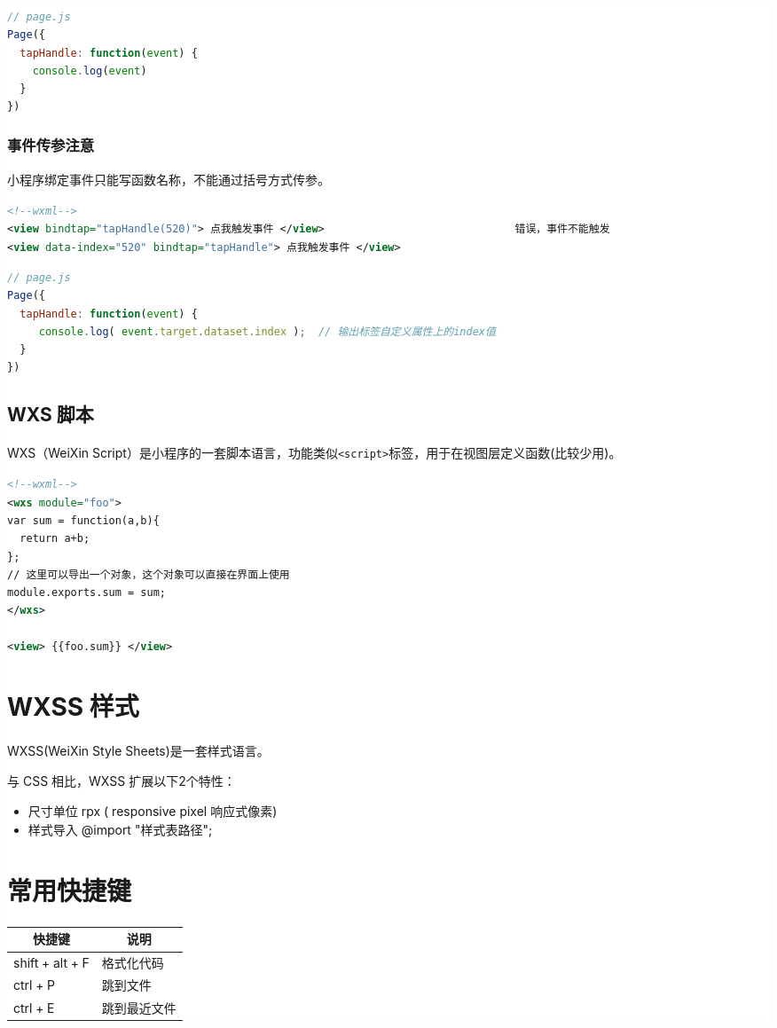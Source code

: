 ```javascript
// page.js
Page({
  tapHandle: function(event) {
    console.log(event)
  }
})
```

### 事件传参注意

小程序绑定事件只能写函数名称，不能通过括号方式传参。

```xml
<!--wxml-->
<view bindtap="tapHandle(520)"> 点我触发事件 </view>								错误，事件不能触发
<view data-index="520" bindtap="tapHandle"> 点我触发事件 </view>	
```

```javascript
// page.js
Page({
  tapHandle: function(event) {
     console.log( event.target.dataset.index );  // 输出标签自定义属性上的index值
  }
})
```

## WXS  脚本

WXS（WeiXin Script）是小程序的一套脚本语言，功能类似`<script>`标签，用于在视图层定义函数(比较少用)。

```xml
<!--wxml-->
<wxs module="foo">
var sum = function(a,b){
  return a+b;
};
// 这里可以导出一个对象，这个对象可以直接在界面上使用 
module.exports.sum = sum;
</wxs>

<view> {{foo.sum}} </view>
```

# WXSS 样式

WXSS(WeiXin Style Sheets)是一套样式语言。

与 CSS 相比，WXSS 扩展以下2个特性：

- 尺寸单位      rpx ( responsive pixel 响应式像素) 
- 样式导入      @import  "样式表路径";

# 常用快捷键

| 快捷键          | 说明         |
| --------------- | ------------ |
| shift + alt + F | 格式化代码   |
| ctrl + P        | 跳到文件     |
| ctrl + E        | 跳到最近文件 |